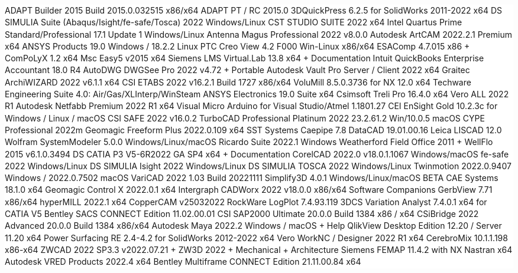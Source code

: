 ADAPT Builder 2015 Build 2015.0.032515 x86/x64
ADAPT PT / RC 2015.0
3DQuickPress 6.2.5 for SolidWorks 2011-2022 x64
DS SIMULIA Suite (Abaqus/Isight/fe-safe/Tosca) 2022 Windows/Linux
CST STUDIO SUITE 2022 x64
Intel Quartus Prime Standard/Professional 17.1 Update 1 Windows/Linux
Antenna Magus Professional 2022 v8.0.0
Autodesk ArtCAM 2022.2.1 Premium x64
ANSYS Products 19.0 Windows / 18.2.2 Linux
PTC Creo View 4.2 F000 Win-Linux x86/x64
ESAComp 4.7.015 x86 + ComPoLyX 1.2 x64
Msc Easy5 v2015 x64
Siemens LMS Virtual.Lab 13.8 x64 + Documentation
Intuit QuickBooks Enterprise Accountant 18.0 R4
AutoDWG DWGSee Pro 2022 v4.72 + Portable
Autodesk Vault Pro Server / Client 2022 x64
Graitec ArchiWIZARD 2022 v6.1.1 x64
CSI ETABS 2022 v16.2.1 Build 1727 x86/x64
VoluMill 8.5.0.3736 for NX 12.0 x64
Techware Engineering Suite 4.0: Air/Gas/XLInterp/WinSteam
ANSYS Electronics 19.0 Suite x64
Csimsoft Treli Pro 16.4.0 x64
Vero ALL 2022 R1
Autodesk Netfabb Premium 2022 R1 x64
Visual Micro Arduino for Visual Studio/Atmel 1.1801.27
CEI EnSight Gold 10.2.3c for Windows / Linux / macOS
CSI SAFE 2022 v16.0.2
TurboCAD Professional Platinum 2022 23.2.61.2 Win/10.0.5 macOS
CYPE Professional 2022m
Geomagic Freeform Plus 2022.0.109 x64
SST Systems Caepipe 7.8
DataCAD 19.01.00.16
Leica LISCAD 12.0
Wolfram SystemModeler 5.0.0 Windows/Linux/macOS
Ricardo Suite 2022.1 Windows
Weatherford Field Office 2011 + WellFlo 2015 v6.1.0.3494
DS CATIA P3 V5-6R2022 GA SP4 x64 + Documentation
CorelCAD 2022.0 v18.0.1.1067 Windows/macOS
fe-safe 2022 Windows/Linux
DS SIMULIA Isight 2022 Windows/Linux
DS SIMULIA TOSCA 2022 Windows/Linux
Twinmotion 2022.0.9407 Windows / 2022.0.7502 macOS
VariCAD 2022 1.03 Build 20221111
Simplify3D 4.0.1 Windows/Linux/macOS
BETA CAE Systems 18.1.0 x64
Geomagic Control X 2022.0.1 x64
Intergraph CADWorx 2022 v18.0.0 x86/x64
Software Companions GerbView 7.71 x86/x64
hyperMILL 2022.1 x64
CopperCAM v25032022
RockWare LogPlot 7.4.93.119
3DCS Variation Analyst 7.4.0.1 x64 for CATIA V5
Bentley SACS CONNECT Edition 11.02.00.01
CSI SAP2000 Ultimate 20.0.0 Build 1384 x86 / x64
CSiBridge 2022 Advanced 20.0.0 Build 1384 x86/x64
Autodesk Maya 2022.2 Windows / macOS + Help
QlikView Desktop Edition 12.20 / Server 11.20 x64
Power Surfacing RE 2.4-4.2 for SolidWorks 2012-2022 x64
Vero WorkNC / Designer 2022 R1 x64
CerebroMix 10.1.1.198 x86-x64
ZWCAD 2022 SP3.3 v2022.07.21 + ZW3D 2022 + Mechanical + Architecture
Siemens FEMAP 11.4.2 with NX Nastran x64
Autodesk VRED Products 2022.4 x64
Bentley Multiframe CONNECT Edition 21.11.00.84 x64